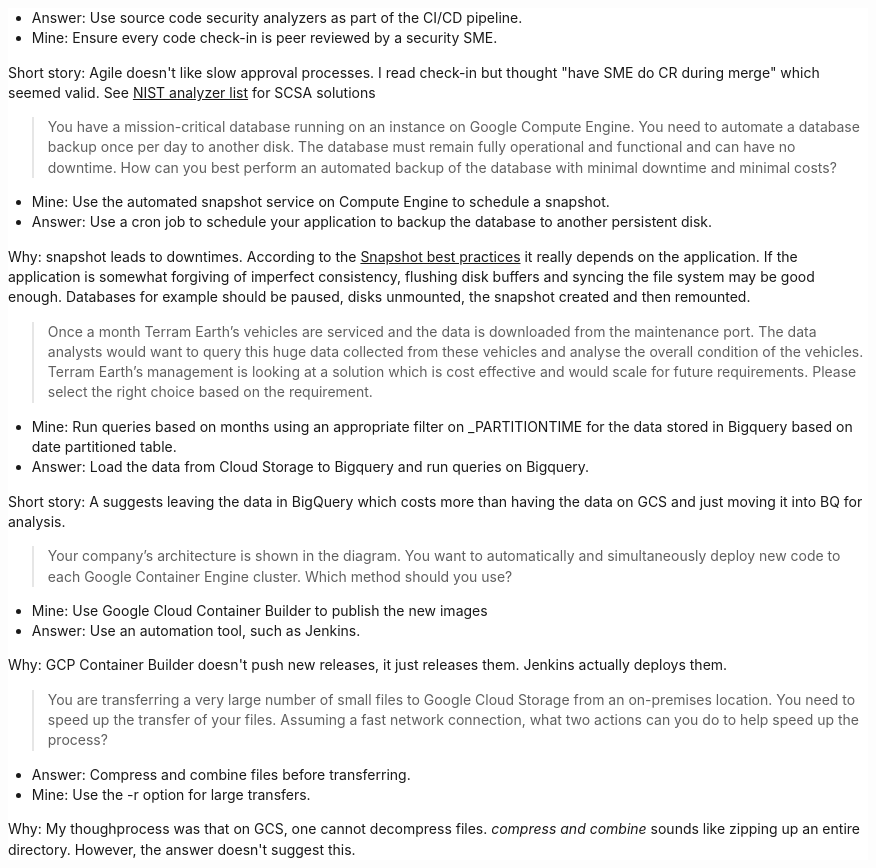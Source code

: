 - Answer: Use source code security analyzers as part of the CI/CD pipeline.
- Mine: Ensure every code check-in is peer reviewed by a security SME.

Short story: Agile doesn't like slow approval processes. I read check-in but thought "have SME do CR
during merge" which seemed valid. See
[NIST analyzer list](https://samate.nist.gov/index.php/Source_Code_Security_Analyzers.html) for SCSA
solutions

> You have a mission-critical database running on an instance on Google Compute Engine. You need to
> automate a database backup once per day to another disk. The database must remain fully
> operational and functional and can have no downtime. How can you best perform an automated backup
> of the database with minimal downtime and minimal costs?

- Mine: Use the automated snapshot service on Compute Engine to schedule a snapshot.
- Answer: Use a cron job to schedule your application to backup the database to another persistent
  disk.

Why: snapshot leads to downtimes. According to the
[Snapshot best practices](https://cloud.google.com/compute/docs/disks/snapshot-best-practices) it
really depends on the application. If the application is somewhat forgiving of imperfect
consistency, flushing disk buffers and syncing the file system may be good enough. Databases for
example should be paused, disks unmounted, the snapshot created and then remounted.

> Once a month Terram Earth’s vehicles are serviced and the data is downloaded from the maintenance
> port. The data analysts would want to query this huge data collected from these vehicles and
> analyse the overall condition of the vehicles. Terram Earth’s management is looking at a solution
> which is cost effective and would scale for future requirements. Please select the right choice
> based on the requirement.

- Mine: Run queries based on months using an appropriate filter on \_PARTITIONTIME for the data
  stored in Bigquery based on date partitioned table.
- Answer: Load the data from Cloud Storage to Bigquery and run queries on Bigquery.

Short story: A suggests leaving the data in BigQuery which costs more than having the data on GCS
and just moving it into BQ for analysis.

> Your company’s architecture is shown in the diagram. You want to automatically and simultaneously
> deploy new code to each Google Container Engine cluster. Which method should you use?

- Mine: Use Google Cloud Container Builder to publish the new images
- Answer: Use an automation tool, such as Jenkins.

Why: GCP Container Builder doesn't push new releases, it just releases them. Jenkins actually
deploys them.

> You are transferring a very large number of small files to Google Cloud Storage from an
> on-premises location. You need to speed up the transfer of your files. Assuming a fast network
> connection, what two actions can you do to help speed up the process?

- Answer: Compress and combine files before transferring.
- Mine: Use the -r option for large transfers.

Why: My thoughprocess was that on GCS, one cannot decompress files. _compress and combine_ sounds
like zipping up an entire directory. However, the answer doesn't suggest this.
